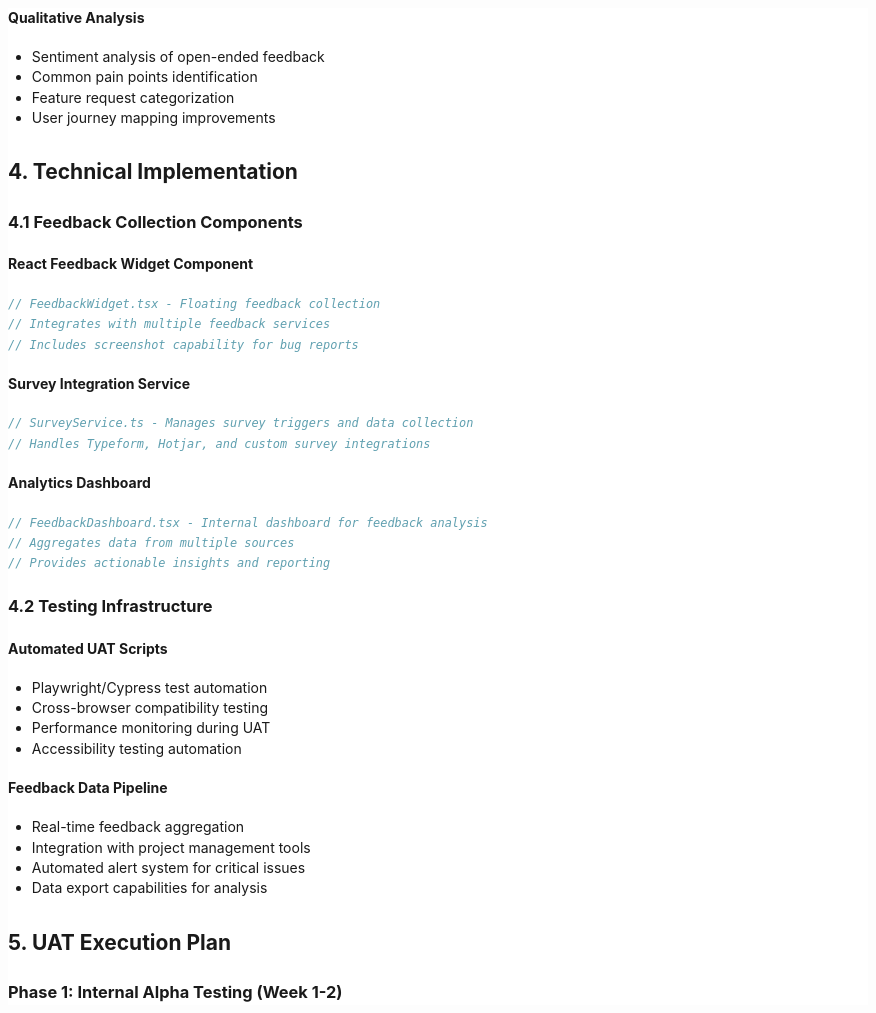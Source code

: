 #### Qualitative Analysis

- Sentiment analysis of open-ended feedback
- Common pain points identification
- Feature request categorization
- User journey mapping improvements

## 4. Technical Implementation

### 4.1 Feedback Collection Components

#### React Feedback Widget Component

```typescript
// FeedbackWidget.tsx - Floating feedback collection
// Integrates with multiple feedback services
// Includes screenshot capability for bug reports
```

#### Survey Integration Service

```typescript
// SurveyService.ts - Manages survey triggers and data collection
// Handles Typeform, Hotjar, and custom survey integrations
```

#### Analytics Dashboard

```typescript
// FeedbackDashboard.tsx - Internal dashboard for feedback analysis
// Aggregates data from multiple sources
// Provides actionable insights and reporting
```

### 4.2 Testing Infrastructure

#### Automated UAT Scripts

- Playwright/Cypress test automation
- Cross-browser compatibility testing
- Performance monitoring during UAT
- Accessibility testing automation

#### Feedback Data Pipeline

- Real-time feedback aggregation
- Integration with project management tools
- Automated alert system for critical issues
- Data export capabilities for analysis

## 5. UAT Execution Plan

### Phase 1: Internal Alpha Testing (Week 1-2)
